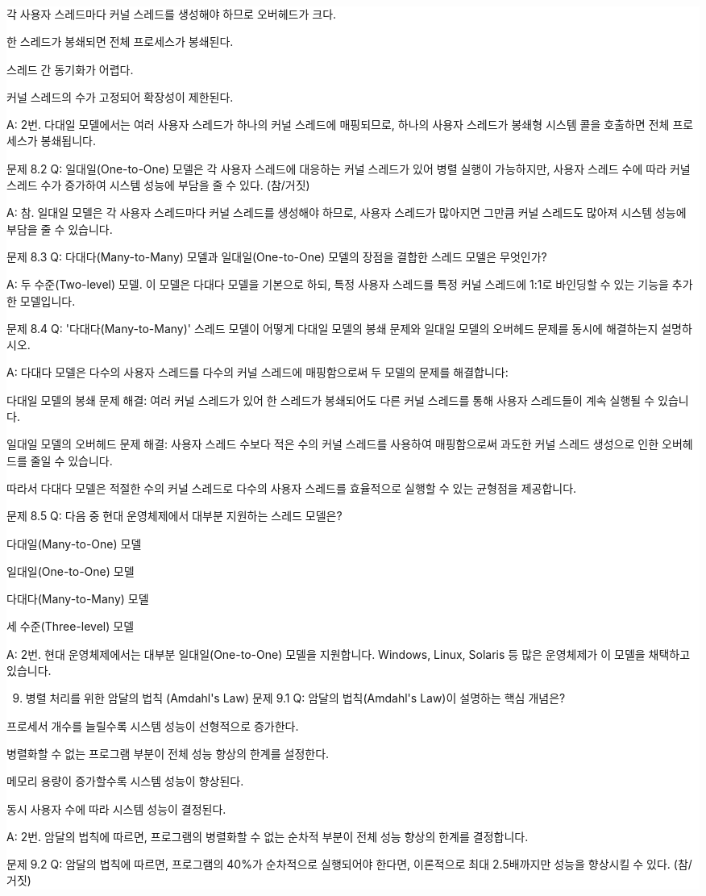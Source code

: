 각 사용자 스레드마다 커널 스레드를 생성해야 하므로 오버헤드가 크다.

한 스레드가 봉쇄되면 전체 프로세스가 봉쇄된다.

스레드 간 동기화가 어렵다.

커널 스레드의 수가 고정되어 확장성이 제한된다.

A: 2번. 다대일 모델에서는 여러 사용자 스레드가 하나의 커널 스레드에 매핑되므로, 하나의 사용자 스레드가 봉쇄형 시스템 콜을 호출하면 전체 프로세스가 봉쇄됩니다.

문제 8.2
Q: 일대일(One-to-One) 모델은 각 사용자 스레드에 대응하는 커널 스레드가 있어 병렬 실행이 가능하지만, 사용자 스레드 수에 따라 커널 스레드 수가 증가하여 시스템 성능에 부담을 줄 수 있다. (참/거짓)

A: 참. 일대일 모델은 각 사용자 스레드마다 커널 스레드를 생성해야 하므로, 사용자 스레드가 많아지면 그만큼 커널 스레드도 많아져 시스템 성능에 부담을 줄 수 있습니다.

문제 8.3
Q: 다대다(Many-to-Many) 모델과 일대일(One-to-One) 모델의 장점을 결합한 스레드 모델은 무엇인가?

A: 두 수준(Two-level) 모델. 이 모델은 다대다 모델을 기본으로 하되, 특정 사용자 스레드를 특정 커널 스레드에 1:1로 바인딩할 수 있는 기능을 추가한 모델입니다.

문제 8.4
Q: '다대다(Many-to-Many)' 스레드 모델이 어떻게 다대일 모델의 봉쇄 문제와 일대일 모델의 오버헤드 문제를 동시에 해결하는지 설명하시오.

A: 다대다 모델은 다수의 사용자 스레드를 다수의 커널 스레드에 매핑함으로써 두 모델의 문제를 해결합니다:

다대일 모델의 봉쇄 문제 해결: 여러 커널 스레드가 있어 한 스레드가 봉쇄되어도 다른 커널 스레드를 통해 사용자 스레드들이 계속 실행될 수 있습니다.

일대일 모델의 오버헤드 문제 해결: 사용자 스레드 수보다 적은 수의 커널 스레드를 사용하여 매핑함으로써 과도한 커널 스레드 생성으로 인한 오버헤드를 줄일 수 있습니다.

따라서 다대다 모델은 적절한 수의 커널 스레드로 다수의 사용자 스레드를 효율적으로 실행할 수 있는 균형점을 제공합니다.

문제 8.5
Q: 다음 중 현대 운영체제에서 대부분 지원하는 스레드 모델은?

다대일(Many-to-One) 모델

일대일(One-to-One) 모델

다대다(Many-to-Many) 모델

세 수준(Three-level) 모델

A: 2번. 현대 운영체제에서는 대부분 일대일(One-to-One) 모델을 지원합니다. Windows, Linux, Solaris 등 많은 운영체제가 이 모델을 채택하고 있습니다.

9. 병렬 처리를 위한 암달의 법칙 (Amdahl's Law)
문제 9.1
Q: 암달의 법칙(Amdahl's Law)이 설명하는 핵심 개념은?

프로세서 개수를 늘릴수록 시스템 성능이 선형적으로 증가한다.

병렬화할 수 없는 프로그램 부분이 전체 성능 향상의 한계를 설정한다.

메모리 용량이 증가할수록 시스템 성능이 향상된다.

동시 사용자 수에 따라 시스템 성능이 결정된다.

A: 2번. 암달의 법칙에 따르면, 프로그램의 병렬화할 수 없는 순차적 부분이 전체 성능 향상의 한계를 결정합니다.

문제 9.2
Q: 암달의 법칙에 따르면, 프로그램의 40%가 순차적으로 실행되어야 한다면, 이론적으로 최대 2.5배까지만 성능을 향상시킬 수 있다. (참/거짓)
